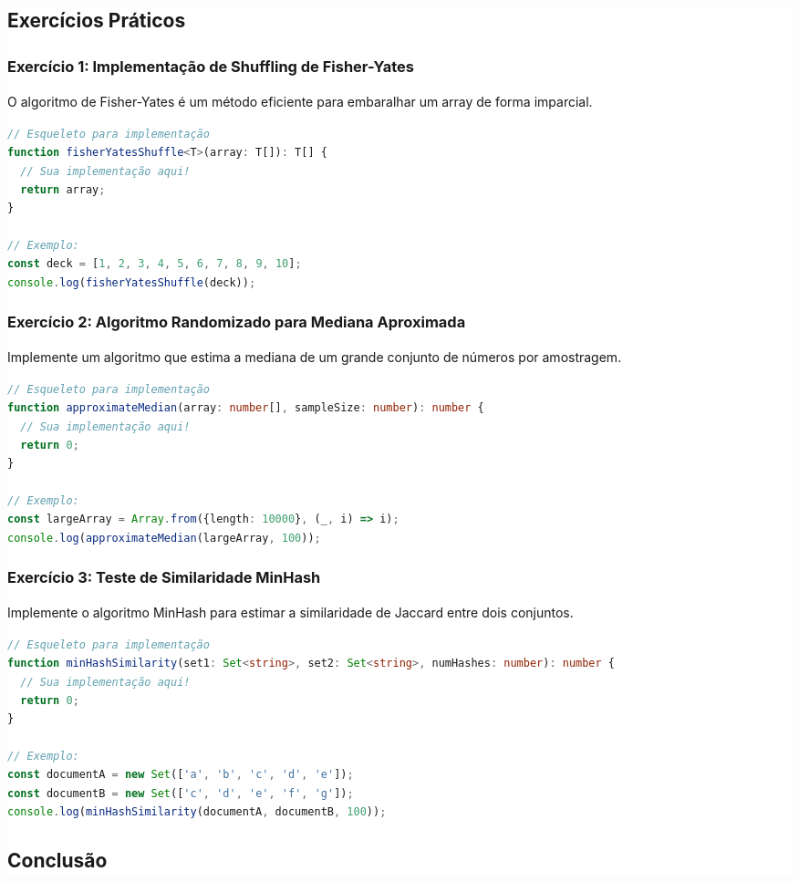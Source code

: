 ## Exercícios Práticos

### Exercício 1: Implementação de Shuffling de Fisher-Yates

O algoritmo de Fisher-Yates é um método eficiente para embaralhar um array de forma imparcial.

```typescript
// Esqueleto para implementação
function fisherYatesShuffle<T>(array: T[]): T[] {
  // Sua implementação aqui!
  return array;
}

// Exemplo:
const deck = [1, 2, 3, 4, 5, 6, 7, 8, 9, 10];
console.log(fisherYatesShuffle(deck));
```

### Exercício 2: Algoritmo Randomizado para Mediana Aproximada

Implemente um algoritmo que estima a mediana de um grande conjunto de números por amostragem.

```typescript
// Esqueleto para implementação
function approximateMedian(array: number[], sampleSize: number): number {
  // Sua implementação aqui!
  return 0;
}

// Exemplo:
const largeArray = Array.from({length: 10000}, (_, i) => i);
console.log(approximateMedian(largeArray, 100));
```

### Exercício 3: Teste de Similaridade MinHash

Implemente o algoritmo MinHash para estimar a similaridade de Jaccard entre dois conjuntos.

```typescript
// Esqueleto para implementação
function minHashSimilarity(set1: Set<string>, set2: Set<string>, numHashes: number): number {
  // Sua implementação aqui!
  return 0;
}

// Exemplo:
const documentA = new Set(['a', 'b', 'c', 'd', 'e']);
const documentB = new Set(['c', 'd', 'e', 'f', 'g']);
console.log(minHashSimilarity(documentA, documentB, 100));
```

## Conclusão
